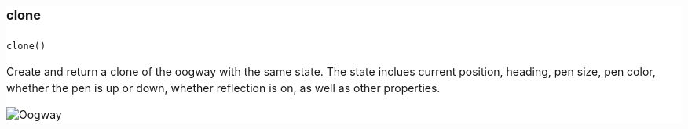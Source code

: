 ### clone
    clone()

Create and return a clone of the oogway with the same state. The state inclues current position, heading, pen size, pen color, whether the pen is up or down, whether reflection is on, as well as other properties.

![Oogway](http://images2.wikia.nocookie.net/__cb20120901174346/kungfupanda/images/2/2e/Oogway-white.png)

